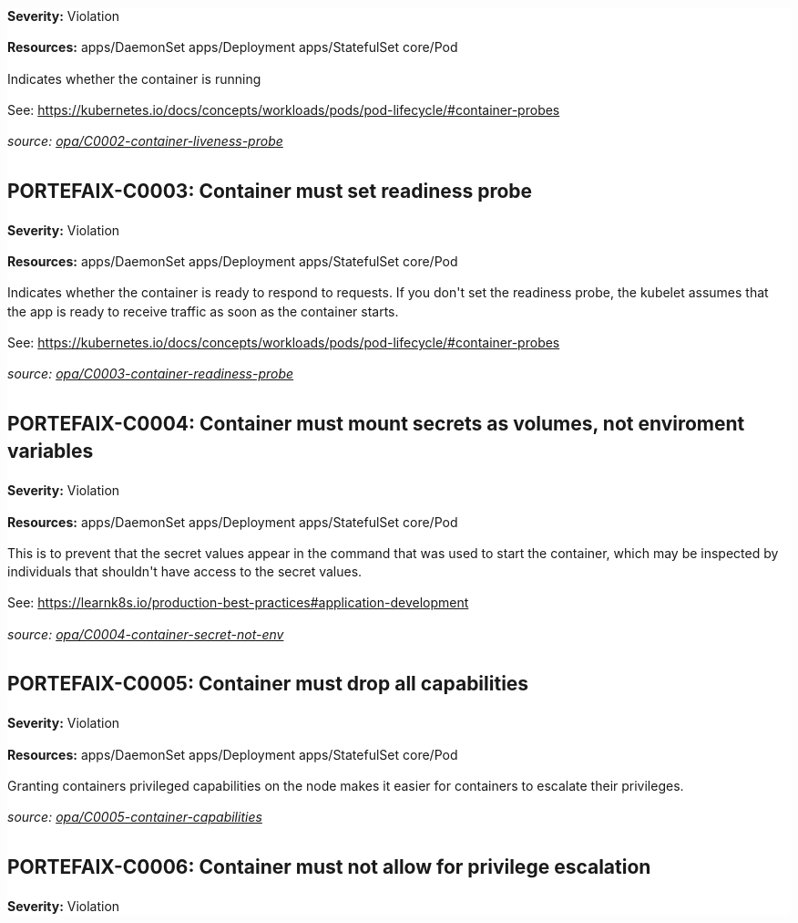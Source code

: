 **Severity:** Violation

**Resources:** apps/DaemonSet apps/Deployment apps/StatefulSet core/Pod

Indicates whether the container is running

See: https://kubernetes.io/docs/concepts/workloads/pods/pod-lifecycle/#container-probes


_source: [opa/C0002-container-liveness-probe](opa/C0002-container-liveness-probe)_

## PORTEFAIX-C0003: Container must set readiness probe

**Severity:** Violation

**Resources:** apps/DaemonSet apps/Deployment apps/StatefulSet core/Pod

Indicates whether the container is ready to respond to requests. If you don't set the readiness probe,
the kubelet assumes that the app is ready to receive traffic as soon as the container starts.

See: https://kubernetes.io/docs/concepts/workloads/pods/pod-lifecycle/#container-probes


_source: [opa/C0003-container-readiness-probe](opa/C0003-container-readiness-probe)_

## PORTEFAIX-C0004: Container must mount secrets as volumes, not enviroment variables

**Severity:** Violation

**Resources:** apps/DaemonSet apps/Deployment apps/StatefulSet core/Pod

This is to prevent that the secret values appear in the command that was
used to start the container, which may be inspected by individuals that
shouldn't have access to the secret values.

See: https://learnk8s.io/production-best-practices#application-development


_source: [opa/C0004-container-secret-not-env](opa/C0004-container-secret-not-env)_

## PORTEFAIX-C0005: Container must drop all capabilities

**Severity:** Violation

**Resources:** apps/DaemonSet apps/Deployment apps/StatefulSet core/Pod

Granting containers privileged capabilities on the node makes it easier
for containers to escalate their privileges.


_source: [opa/C0005-container-capabilities](opa/C0005-container-capabilities)_

## PORTEFAIX-C0006: Container must not allow for privilege escalation

**Severity:** Violation
